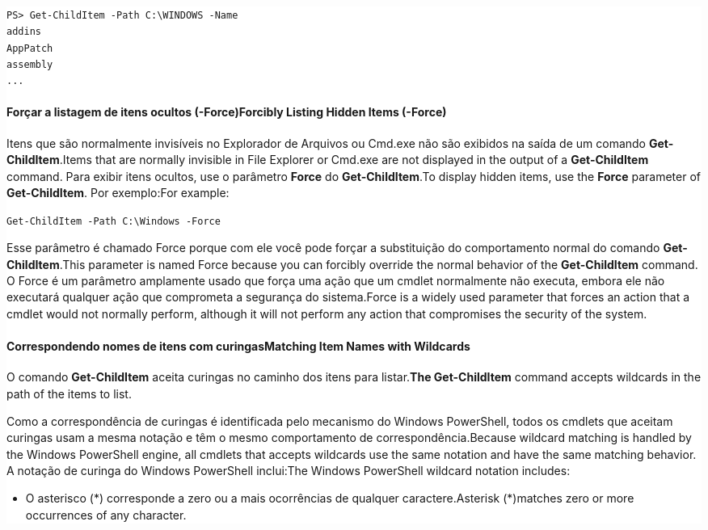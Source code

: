 ```
PS> Get-ChildItem -Path C:\WINDOWS -Name
addins
AppPatch
assembly
...
```

#### <a name="forcibly-listing-hidden-items--force"></a><span data-ttu-id="aeeff-121">Forçar a listagem de itens ocultos (-Force)</span><span class="sxs-lookup"><span data-stu-id="aeeff-121">Forcibly Listing Hidden Items (-Force)</span></span>
<span data-ttu-id="aeeff-122">Itens que são normalmente invisíveis no Explorador de Arquivos ou Cmd.exe não são exibidos na saída de um comando **Get-ChildItem**.</span><span class="sxs-lookup"><span data-stu-id="aeeff-122">Items that are normally invisible in File Explorer or Cmd.exe are not displayed in the output of a **Get-ChildItem** command.</span></span> <span data-ttu-id="aeeff-123">Para exibir itens ocultos, use o parâmetro **Force** do **Get-ChildItem**.</span><span class="sxs-lookup"><span data-stu-id="aeeff-123">To display hidden items, use the **Force** parameter of **Get-ChildItem**.</span></span> <span data-ttu-id="aeeff-124">Por exemplo:</span><span class="sxs-lookup"><span data-stu-id="aeeff-124">For example:</span></span>

```
Get-ChildItem -Path C:\Windows -Force
```

<span data-ttu-id="aeeff-125">Esse parâmetro é chamado Force porque com ele você pode forçar a substituição do comportamento normal do comando **Get-ChildItem**.</span><span class="sxs-lookup"><span data-stu-id="aeeff-125">This parameter is named Force because you can forcibly override the normal behavior of the **Get-ChildItem** command.</span></span> <span data-ttu-id="aeeff-126">O Force é um parâmetro amplamente usado que força uma ação que um cmdlet normalmente não executa, embora ele não executará qualquer ação que comprometa a segurança do sistema.</span><span class="sxs-lookup"><span data-stu-id="aeeff-126">Force is a widely used parameter that forces an action that a cmdlet would not normally perform, although it will not perform any action that compromises the security of the system.</span></span>

#### <a name="matching-item-names-with-wildcards"></a><span data-ttu-id="aeeff-127">Correspondendo nomes de itens com curingas</span><span class="sxs-lookup"><span data-stu-id="aeeff-127">Matching Item Names with Wildcards</span></span>
<span data-ttu-id="aeeff-128">O comando **Get-ChildItem** aceita curingas no caminho dos itens para listar.</span><span class="sxs-lookup"><span data-stu-id="aeeff-128">**The Get-ChildItem** command accepts wildcards in the path of the items to list.</span></span>

<span data-ttu-id="aeeff-129">Como a correspondência de curingas é identificada pelo mecanismo do Windows PowerShell, todos os cmdlets que aceitam curingas usam a mesma notação e têm o mesmo comportamento de correspondência.</span><span class="sxs-lookup"><span data-stu-id="aeeff-129">Because wildcard matching is handled by the Windows PowerShell engine, all cmdlets that accepts wildcards use the same notation and have the same matching behavior.</span></span> <span data-ttu-id="aeeff-130">A notação de curinga do Windows PowerShell inclui:</span><span class="sxs-lookup"><span data-stu-id="aeeff-130">The Windows PowerShell wildcard notation includes:</span></span>

-   <span data-ttu-id="aeeff-131">O asterisco (\*) corresponde a zero ou a mais ocorrências de qualquer caractere.</span><span class="sxs-lookup"><span data-stu-id="aeeff-131">Asterisk (\*)matches zero or more occurrences of any character.</span></span>
